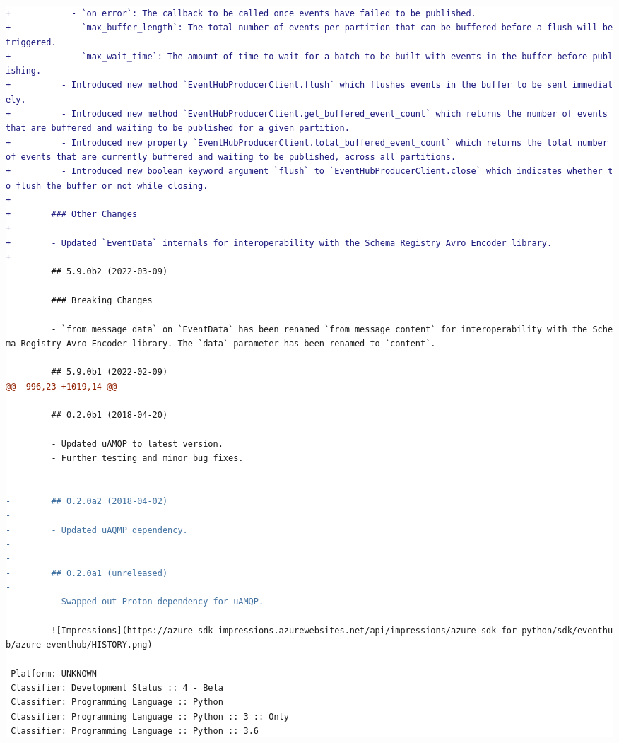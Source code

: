 ```diff
+            - `on_error`: The callback to be called once events have failed to be published.
+            - `max_buffer_length`: The total number of events per partition that can be buffered before a flush will be triggered.
+            - `max_wait_time`: The amount of time to wait for a batch to be built with events in the buffer before publishing.
+          - Introduced new method `EventHubProducerClient.flush` which flushes events in the buffer to be sent immediately.
+          - Introduced new method `EventHubProducerClient.get_buffered_event_count` which returns the number of events that are buffered and waiting to be published for a given partition.
+          - Introduced new property `EventHubProducerClient.total_buffered_event_count` which returns the total number of events that are currently buffered and waiting to be published, across all partitions.
+          - Introduced new boolean keyword argument `flush` to `EventHubProducerClient.close` which indicates whether to flush the buffer or not while closing.
+        
+        ### Other Changes
+        
+        - Updated `EventData` internals for interoperability with the Schema Registry Avro Encoder library.
+        
         ## 5.9.0b2 (2022-03-09)
         
         ### Breaking Changes
         
         - `from_message_data` on `EventData` has been renamed `from_message_content` for interoperability with the Schema Registry Avro Encoder library. The `data` parameter has been renamed to `content`.
         
         ## 5.9.0b1 (2022-02-09)
@@ -996,23 +1019,14 @@
         
         ## 0.2.0b1 (2018-04-20)
         
         - Updated uAMQP to latest version.
         - Further testing and minor bug fixes.
         
         
-        ## 0.2.0a2 (2018-04-02)
-        
-        - Updated uAQMP dependency.
-        
-        
-        ## 0.2.0a1 (unreleased)
-        
-        - Swapped out Proton dependency for uAMQP.
-        
         ![Impressions](https://azure-sdk-impressions.azurewebsites.net/api/impressions/azure-sdk-for-python/sdk/eventhub/azure-eventhub/HISTORY.png)
         
 Platform: UNKNOWN
 Classifier: Development Status :: 4 - Beta
 Classifier: Programming Language :: Python
 Classifier: Programming Language :: Python :: 3 :: Only
 Classifier: Programming Language :: Python :: 3.6
```
